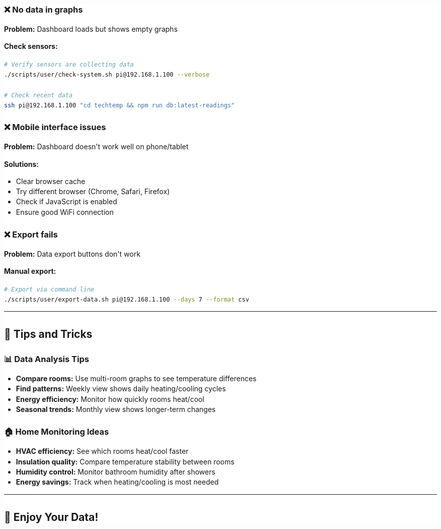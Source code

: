 ### **❌ No data in graphs**

**Problem:** Dashboard loads but shows empty graphs

**Check sensors:**
```bash
# Verify sensors are collecting data
./scripts/user/check-system.sh pi@192.168.1.100 --verbose

# Check recent data
ssh pi@192.168.1.100 "cd techtemp && npm run db:latest-readings"
```

### **❌ Mobile interface issues**

**Problem:** Dashboard doesn't work well on phone/tablet

**Solutions:**
- Clear browser cache
- Try different browser (Chrome, Safari, Firefox)
- Check if JavaScript is enabled
- Ensure good WiFi connection

### **❌ Export fails**

**Problem:** Data export buttons don't work

**Manual export:**
```bash
# Export via command line
./scripts/user/export-data.sh pi@192.168.1.100 --days 7 --format csv
```

---

## 🎉 **Tips and Tricks**

### **📊 Data Analysis Tips**

- **Compare rooms:** Use multi-room graphs to see temperature differences
- **Find patterns:** Weekly view shows daily heating/cooling cycles  
- **Energy efficiency:** Monitor how quickly rooms heat/cool
- **Seasonal trends:** Monthly view shows longer-term changes

### **🏠 Home Monitoring Ideas**

- **HVAC efficiency:** See which rooms heat/cool faster
- **Insulation quality:** Compare temperature stability between rooms
- **Humidity control:** Monitor bathroom humidity after showers
- **Energy savings:** Track when heating/cooling is most needed

---

## 🎉 **Enjoy Your Data!**
